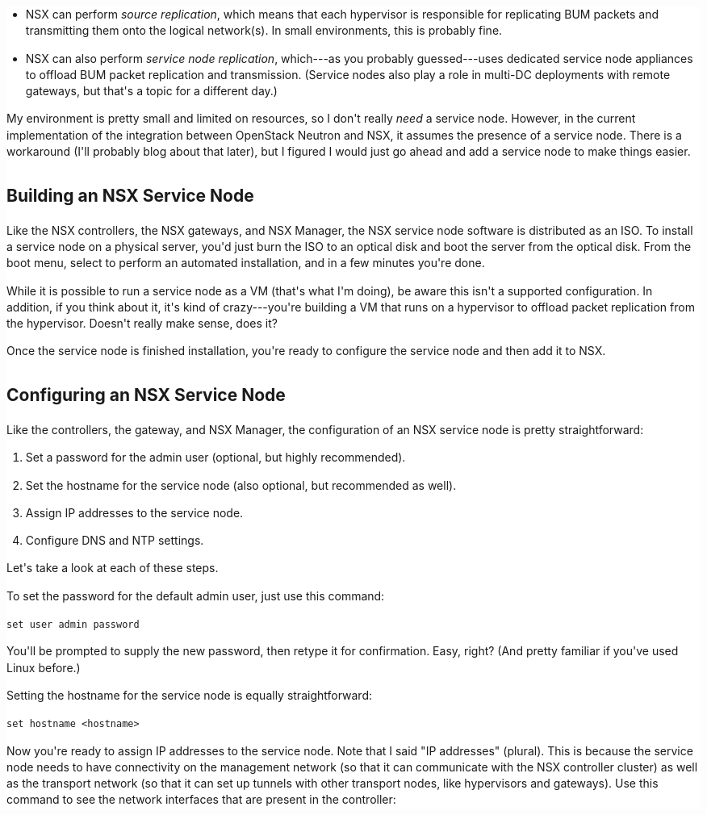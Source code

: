 * NSX can perform _source replication_, which means that each hypervisor is responsible for replicating BUM packets and transmitting them onto the logical network(s). In small environments, this is probably fine.

* NSX can also perform _service node replication_, which---as you probably guessed---uses dedicated service node appliances to offload BUM packet replication and transmission. (Service nodes also play a role in multi-DC deployments with remote gateways, but that's a topic for a different day.)

My environment is pretty small and limited on resources, so I don't really _need_ a service node. However, in the current implementation of the integration between OpenStack Neutron and NSX, it assumes the presence of a service node. There is a workaround (I'll probably blog about that later), but I figured I would just go ahead and add a service node to make things easier.

## Building an NSX Service Node

Like the NSX controllers, the NSX gateways, and NSX Manager, the NSX service node software is distributed as an ISO. To install a service node on a physical server, you'd just burn the ISO to an optical disk and boot the server from the optical disk. From the boot menu, select to perform an automated installation, and in a few minutes you're done.

While it is possible to run a service node as a VM (that's what I'm doing), be aware this isn't a supported configuration. In addition, if you think about it, it's kind of crazy---you're building a VM that runs on a hypervisor to offload packet replication from the hypervisor. Doesn't really make sense, does it?

Once the service node is finished installation, you're ready to configure the service node and then add it to NSX.

## Configuring an NSX Service Node

Like the controllers, the gateway, and NSX Manager, the configuration of an NSX service node is pretty straightforward:

1. Set a password for the admin user (optional, but highly recommended).

2. Set the hostname for the service node (also optional, but recommended as well).

3. Assign IP addresses to the service node.

4. Configure DNS and NTP settings.

Let's take a look at each of these steps.

To set the password for the default admin user, just use this command:

    set user admin password

You'll be prompted to supply the new password, then retype it for confirmation. Easy, right? (And pretty familiar if you've used Linux before.)

Setting the hostname for the service node is equally straightforward:

    set hostname <hostname>

Now you're ready to assign IP addresses to the service node. Note that I said "IP addresses" (plural). This is because the service node needs to have connectivity on the management network (so that it can communicate with the NSX controller cluster) as well as the transport network (so that it can set up tunnels with other transport nodes, like hypervisors and gateways). Use this command to see the network interfaces that are present in the controller:
